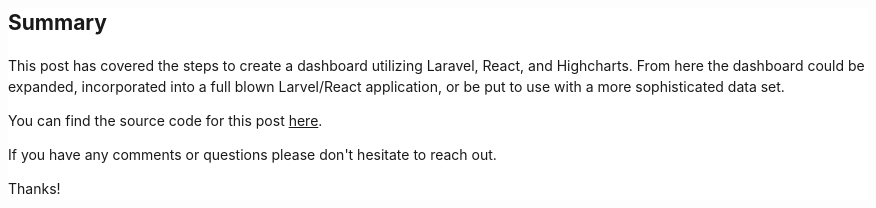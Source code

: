 ## Summary

This post has covered the steps to create a dashboard utilizing Laravel, React, and Highcharts.  From here the dashboard could be expanded, incorporated into a full blown Larvel/React application, or be put to use with a more sophisticated data set.

You can find the source code for this post [here](https://github.com/nrasch/AppTemplate/tree/HighchartsAndReact).

If you have any comments or questions please don't hesitate to reach out.

Thanks!
